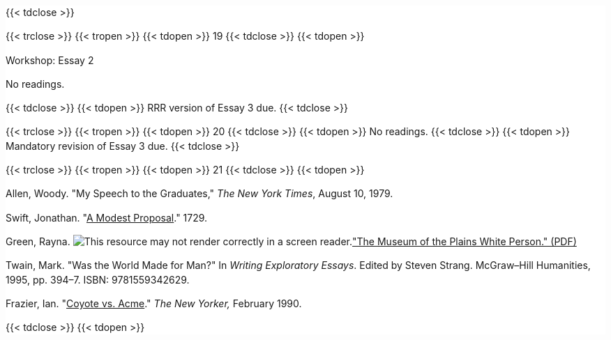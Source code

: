 {{< tdclose >}}

{{< trclose >}}
{{< tropen >}}
{{< tdopen >}}
19
{{< tdclose >}}
{{< tdopen >}}


Workshop: Essay 2

No readings.


{{< tdclose >}}
{{< tdopen >}}
RRR version of Essay 3 due.
{{< tdclose >}}

{{< trclose >}}
{{< tropen >}}
{{< tdopen >}}
20
{{< tdclose >}}
{{< tdopen >}}
No readings.
{{< tdclose >}}
{{< tdopen >}}
Mandatory revision of Essay 3 due.
{{< tdclose >}}

{{< trclose >}}
{{< tropen >}}
{{< tdopen >}}
21
{{< tdclose >}}
{{< tdopen >}}


Allen, Woody. "My Speech to the Graduates," _The New York Times_, August 10, 1979.

Swift, Jonathan. "[A Modest Proposal](https://www.gutenberg.org/files/1080/1080-h/1080-h.htm)." 1729.

Green, Rayna. ![This resource may not render correctly in a screen reader.](/images/inacessible.gif)["The Museum of the Plains White Person." (PDF)](https://sabinolibrary.weebly.com/uploads/1/7/9/8/17981137/museumofplainswhiteperson.pdf)

Twain, Mark. "Was the World Made for Man?" In _Writing Exploratory Essays_. Edited by Steven Strang. McGraw–Hill Humanities, 1995, pp. 394–7. ISBN: 9781559342629.

Frazier, Ian. "[Coyote vs. Acme](http://www.newyorker.com/magazine/1990/02/26/coyote-v-acme)." _The New Yorker,_ February 1990.


{{< tdclose >}}
{{< tdopen >}}
 